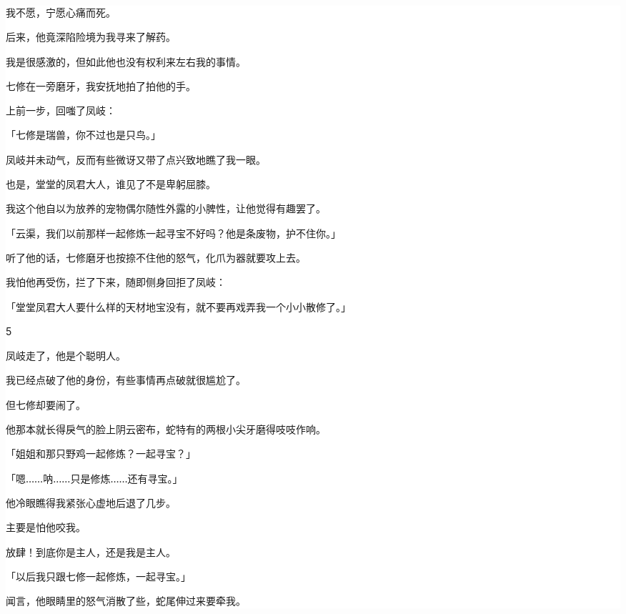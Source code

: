 我不愿，宁愿心痛而死。


后来，他竟深陷险境为我寻来了解药。


我是很感激的，但如此他也没有权利来左右我的事情。


七修在一旁磨牙，我安抚地拍了拍他的手。


上前一步，回嗤了凤岐：


「七修是瑞兽，你不过也是只鸟。」


凤岐并未动气，反而有些微讶又带了点兴致地瞧了我一眼。


也是，堂堂的凤君大人，谁见了不是卑躬屈膝。


我这个他自以为放养的宠物偶尔随性外露的小脾性，让他觉得有趣罢了。


「云渠，我们以前那样一起修炼一起寻宝不好吗？他是条废物，护不住你。」


听了他的话，七修磨牙也按捺不住他的怒气，化爪为器就要攻上去。


我怕他再受伤，拦了下来，随即侧身回拒了凤岐：


「堂堂凤君大人要什么样的天材地宝没有，就不要再戏弄我一个小小散修了。」


5


凤岐走了，他是个聪明人。


我已经点破了他的身份，有些事情再点破就很尴尬了。


但七修却要闹了。


他那本就长得戾气的脸上阴云密布，蛇特有的两根小尖牙磨得吱吱作响。


「姐姐和那只野鸡一起修炼？一起寻宝？」


「嗯……呐……只是修炼……还有寻宝。」


他冷眼瞧得我紧张心虚地后退了几步。


主要是怕他咬我。


放肆！到底你是主人，还是我是主人。


「以后我只跟七修一起修炼，一起寻宝。」


闻言，他眼睛里的怒气消散了些，蛇尾伸过来要牵我。
